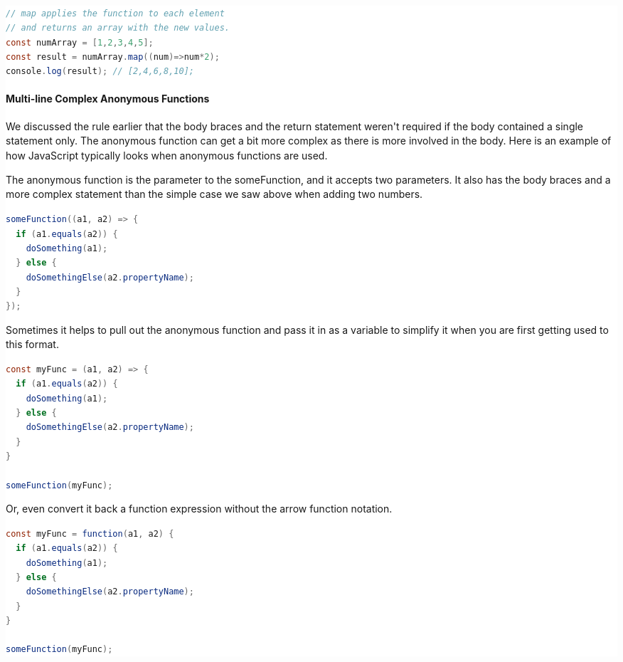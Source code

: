 ```csharp
// map applies the function to each element
// and returns an array with the new values.
const numArray = [1,2,3,4,5];
const result = numArray.map((num)=>num*2);
console.log(result); // [2,4,6,8,10];
```

#### Multi-line Complex Anonymous Functions

We discussed the rule earlier that the body braces and the return statement weren't required if the body contained a single statement only. The anonymous function can get a bit more complex as there is more involved in the body. Here is an example of how JavaScript typically looks when anonymous functions are used.

The anonymous function is the parameter to the someFunction, and it accepts two parameters. It also has the body braces and a more complex statement than the simple case we saw above when adding two numbers.

```csharp
someFunction((a1, a2) => {
  if (a1.equals(a2)) {
    doSomething(a1);
  } else {
    doSomethingElse(a2.propertyName);
  }
});
```

Sometimes it helps to pull out the anonymous function and pass it in as a variable to simplify it when you are first getting used to this format.

```csharp
const myFunc = (a1, a2) => {
  if (a1.equals(a2)) {
    doSomething(a1);
  } else {
    doSomethingElse(a2.propertyName);
  }
}

someFunction(myFunc);
```

Or, even convert it back a function expression without the arrow function notation.

```csharp
const myFunc = function(a1, a2) {
  if (a1.equals(a2)) {
    doSomething(a1);
  } else {
    doSomethingElse(a2.propertyName);
  }
}

someFunction(myFunc);
```
